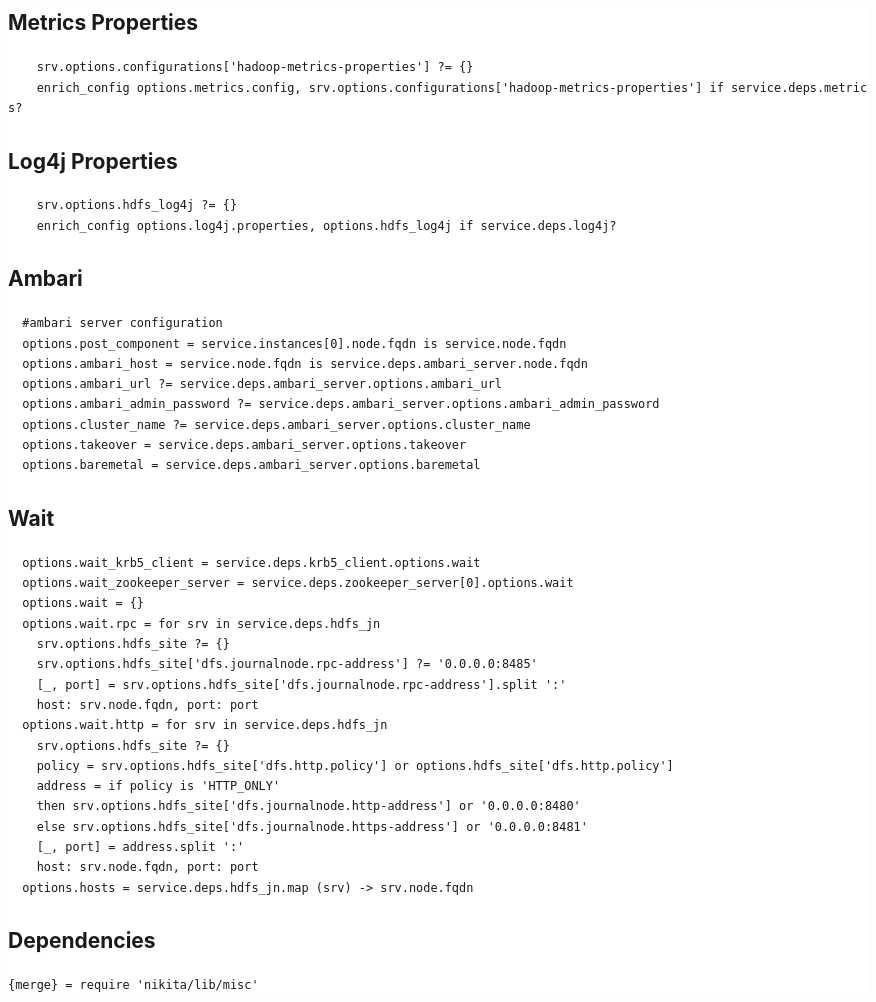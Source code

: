 ## Metrics Properties

        srv.options.configurations['hadoop-metrics-properties'] ?= {}
        enrich_config options.metrics.config, srv.options.configurations['hadoop-metrics-properties'] if service.deps.metrics?

## Log4j Properties

        srv.options.hdfs_log4j ?= {}
        enrich_config options.log4j.properties, options.hdfs_log4j if service.deps.log4j?

## Ambari

      #ambari server configuration
      options.post_component = service.instances[0].node.fqdn is service.node.fqdn
      options.ambari_host = service.node.fqdn is service.deps.ambari_server.node.fqdn
      options.ambari_url ?= service.deps.ambari_server.options.ambari_url
      options.ambari_admin_password ?= service.deps.ambari_server.options.ambari_admin_password
      options.cluster_name ?= service.deps.ambari_server.options.cluster_name
      options.takeover = service.deps.ambari_server.options.takeover
      options.baremetal = service.deps.ambari_server.options.baremetal

## Wait

      options.wait_krb5_client = service.deps.krb5_client.options.wait
      options.wait_zookeeper_server = service.deps.zookeeper_server[0].options.wait
      options.wait = {}
      options.wait.rpc = for srv in service.deps.hdfs_jn
        srv.options.hdfs_site ?= {}
        srv.options.hdfs_site['dfs.journalnode.rpc-address'] ?= '0.0.0.0:8485'
        [_, port] = srv.options.hdfs_site['dfs.journalnode.rpc-address'].split ':'
        host: srv.node.fqdn, port: port
      options.wait.http = for srv in service.deps.hdfs_jn
        srv.options.hdfs_site ?= {}
        policy = srv.options.hdfs_site['dfs.http.policy'] or options.hdfs_site['dfs.http.policy']
        address = if policy is 'HTTP_ONLY'
        then srv.options.hdfs_site['dfs.journalnode.http-address'] or '0.0.0.0:8480'
        else srv.options.hdfs_site['dfs.journalnode.https-address'] or '0.0.0.0:8481'
        [_, port] = address.split ':'
        host: srv.node.fqdn, port: port
      options.hosts = service.deps.hdfs_jn.map (srv) -> srv.node.fqdn 

## Dependencies

    {merge} = require 'nikita/lib/misc'
